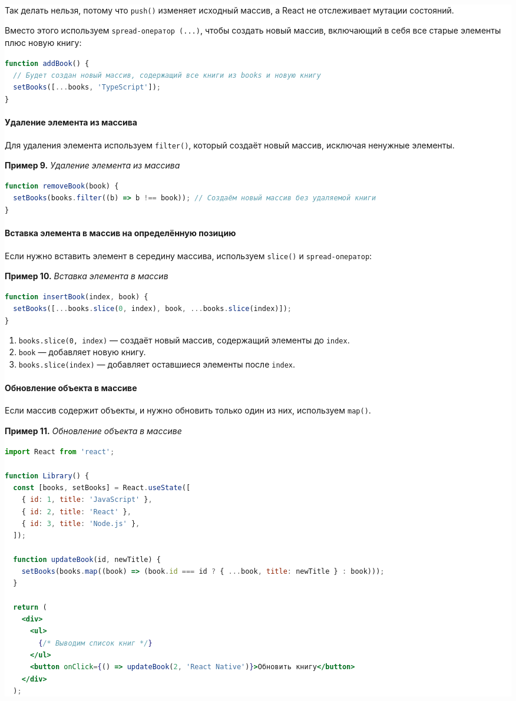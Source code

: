 Так делать нельзя, потому что `push()` изменяет исходный массив, а React не отслеживает мутации состояний.

Вместо этого используем `spread-оператор (...)`, чтобы создать новый массив, включающий в себя все старые элементы плюс новую книгу:

```jsx
function addBook() {
  // Будет создан новый массив, содержащий все книги из books и новую книгу
  setBooks([...books, 'TypeScript']);
}
```

#### Удаление элемента из массива

Для удаления элемента используем `filter()`, который создаёт новый массив, исключая ненужные элементы.

**Пример 9.** _Удаление элемента из массива_

```jsx
function removeBook(book) {
  setBooks(books.filter((b) => b !== book)); // Создаём новый массив без удаляемой книги
}
```

#### Вставка элемента в массив на определённую позицию

Если нужно вставить элемент в середину массива, используем `slice()` и `spread-оператор`:

**Пример 10.** _Вставка элемента в массив_

```jsx
function insertBook(index, book) {
  setBooks([...books.slice(0, index), book, ...books.slice(index)]);
}
```

1. `books.slice(0, index)` — создаёт новый массив, содержащий элементы до `index`.
2. `book` — добавляет новую книгу.
3. `books.slice(index)` — добавляет оставшиеся элементы после `index`.

#### Обновление объекта в массиве

Если массив содержит объекты, и нужно обновить только один из них, используем `map()`.

**Пример 11.** _Обновление объекта в массиве_

```jsx
import React from 'react';

function Library() {
  const [books, setBooks] = React.useState([
    { id: 1, title: 'JavaScript' },
    { id: 2, title: 'React' },
    { id: 3, title: 'Node.js' },
  ]);

  function updateBook(id, newTitle) {
    setBooks(books.map((book) => (book.id === id ? { ...book, title: newTitle } : book)));
  }

  return (
    <div>
      <ul>
        {/* Выводим список книг */}
      </ul>
      <button onClick={() => updateBook(2, 'React Native')}>Обновить книгу</button>
    </div>
  );
```

[^1]: _State: A Component's Memory_. react. dev [online resource]. Available at: https://react.dev/learn/state-a-components-memory
[^2]: _State as Snapshot_. react. dev [online resource]. Available at: https://react.dev/learn/state-as-a-snapshot
[^3]: _Queueing a Series of State Updates_. react.dev [online resource]. Available at: https://react.dev/learn/queueing-a-series-of-state-updates
[^4]: _Updating Objects in State_. react.dev [online resource]. Available at: https://react.dev/learn/updating-objects-in-state
[^5]: _Updating Arrays in State_. react.dev [online resource]. Available at: https://react.dev/learn/updating-arrays-in-state
